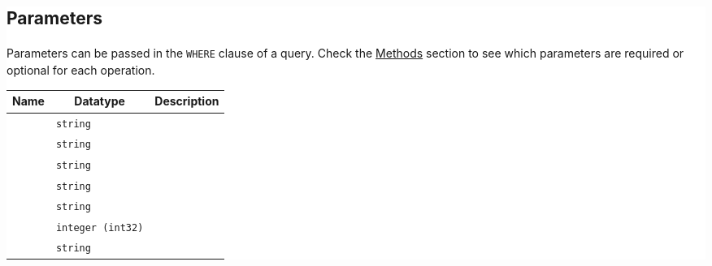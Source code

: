 ## Parameters

Parameters can be passed in the `WHERE` clause of a query. Check the [Methods](#methods) section to see which parameters are required or optional for each operation.

<table>
<thead>
    <tr>
    <th>Name</th>
    <th>Datatype</th>
    <th>Description</th>
    </tr>
</thead>
<tbody>
<tr id="parameter-discoveryConfigsId">
    <td><CopyableCode code="discoveryConfigsId" /></td>
    <td><code>string</code></td>
    <td></td>
</tr>
<tr id="parameter-locationsId">
    <td><CopyableCode code="locationsId" /></td>
    <td><code>string</code></td>
    <td></td>
</tr>
<tr id="parameter-organizationsId">
    <td><CopyableCode code="organizationsId" /></td>
    <td><code>string</code></td>
    <td></td>
</tr>
<tr id="parameter-projectsId">
    <td><CopyableCode code="projectsId" /></td>
    <td><code>string</code></td>
    <td></td>
</tr>
<tr id="parameter-orderBy">
    <td><CopyableCode code="orderBy" /></td>
    <td><code>string</code></td>
    <td></td>
</tr>
<tr id="parameter-pageSize">
    <td><CopyableCode code="pageSize" /></td>
    <td><code>integer (int32)</code></td>
    <td></td>
</tr>
<tr id="parameter-pageToken">
    <td><CopyableCode code="pageToken" /></td>
    <td><code>string</code></td>
    <td></td>
</tr>
</tbody>
</table>
